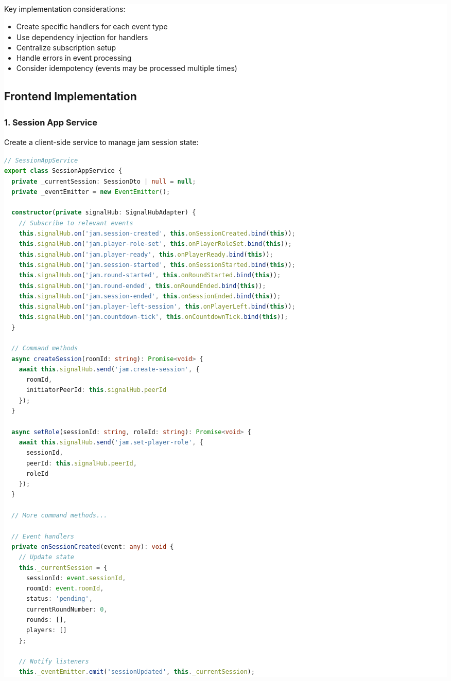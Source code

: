 Key implementation considerations:
- Create specific handlers for each event type
- Use dependency injection for handlers
- Centralize subscription setup
- Handle errors in event processing
- Consider idempotency (events may be processed multiple times)

## Frontend Implementation

### 1. Session App Service

Create a client-side service to manage jam session state:

```typescript
// SessionAppService
export class SessionAppService {
  private _currentSession: SessionDto | null = null;
  private _eventEmitter = new EventEmitter();
  
  constructor(private signalHub: SignalHubAdapter) {
    // Subscribe to relevant events
    this.signalHub.on('jam.session-created', this.onSessionCreated.bind(this));
    this.signalHub.on('jam.player-role-set', this.onPlayerRoleSet.bind(this));
    this.signalHub.on('jam.player-ready', this.onPlayerReady.bind(this));
    this.signalHub.on('jam.session-started', this.onSessionStarted.bind(this));
    this.signalHub.on('jam.round-started', this.onRoundStarted.bind(this));
    this.signalHub.on('jam.round-ended', this.onRoundEnded.bind(this));
    this.signalHub.on('jam.session-ended', this.onSessionEnded.bind(this));
    this.signalHub.on('jam.player-left-session', this.onPlayerLeft.bind(this));
    this.signalHub.on('jam.countdown-tick', this.onCountdownTick.bind(this));
  }
  
  // Command methods
  async createSession(roomId: string): Promise<void> {
    await this.signalHub.send('jam.create-session', {
      roomId,
      initiatorPeerId: this.signalHub.peerId
    });
  }
  
  async setRole(sessionId: string, roleId: string): Promise<void> {
    await this.signalHub.send('jam.set-player-role', {
      sessionId,
      peerId: this.signalHub.peerId,
      roleId
    });
  }
  
  // More command methods...
  
  // Event handlers
  private onSessionCreated(event: any): void {
    // Update state
    this._currentSession = {
      sessionId: event.sessionId,
      roomId: event.roomId,
      status: 'pending',
      currentRoundNumber: 0,
      rounds: [],
      players: []
    };
    
    // Notify listeners
    this._eventEmitter.emit('sessionUpdated', this._currentSession);
```